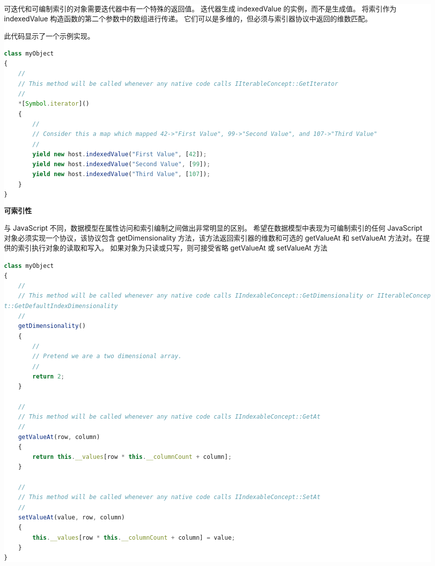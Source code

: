 可迭代和可编制索引的对象需要迭代器中有一个特殊的返回值。 迭代器生成 indexedValue 的实例，而不是生成值。 将索引作为 indexedValue 构造函数的第二个参数中的数组进行传递。 它们可以是多维的，但必须与索引器协议中返回的维数匹配。

此代码显示了一个示例实现。

```javascript
class myObject
{
    //
    // This method will be called whenever any native code calls IIterableConcept::GetIterator
    //
    *[Symbol.iterator]()
    {
        //
        // Consider this a map which mapped 42->"First Value", 99->"Second Value", and 107->"Third Value"
        //
        yield new host.indexedValue("First Value", [42]);
        yield new host.indexedValue("Second Value", [99]);
        yield new host.indexedValue("Third Value", [107]);
    }
}
```

**可索引性**

与 JavaScript 不同，数据模型在属性访问和索引编制之间做出非常明显的区别。 希望在数据模型中表现为可编制索引的任何 JavaScript 对象必须实现一个协议，该协议包含 getDimensionality 方法，该方法返回索引器的维数和可选的 getValueAt 和 setValueAt 方法对。在提供的索引执行对象的读取和写入。 如果对象为只读或只写，则可接受省略 getValueAt 或 setValueAt 方法

```javascript
class myObject
{
    //
    // This method will be called whenever any native code calls IIndexableConcept::GetDimensionality or IIterableConcept::GetDefaultIndexDimensionality
    //
    getDimensionality()
    {
        //
        // Pretend we are a two dimensional array.
        //
        return 2;
    } 

    //
    // This method will be called whenever any native code calls IIndexableConcept::GetAt
    //
    getValueAt(row, column)
    {
        return this.__values[row * this.__columnCount + column];
    }

    //
    // This method will be called whenever any native code calls IIndexableConcept::SetAt
    //
    setValueAt(value, row, column)
    {
        this.__values[row * this.__columnCount + column] = value;
    }
}
```
